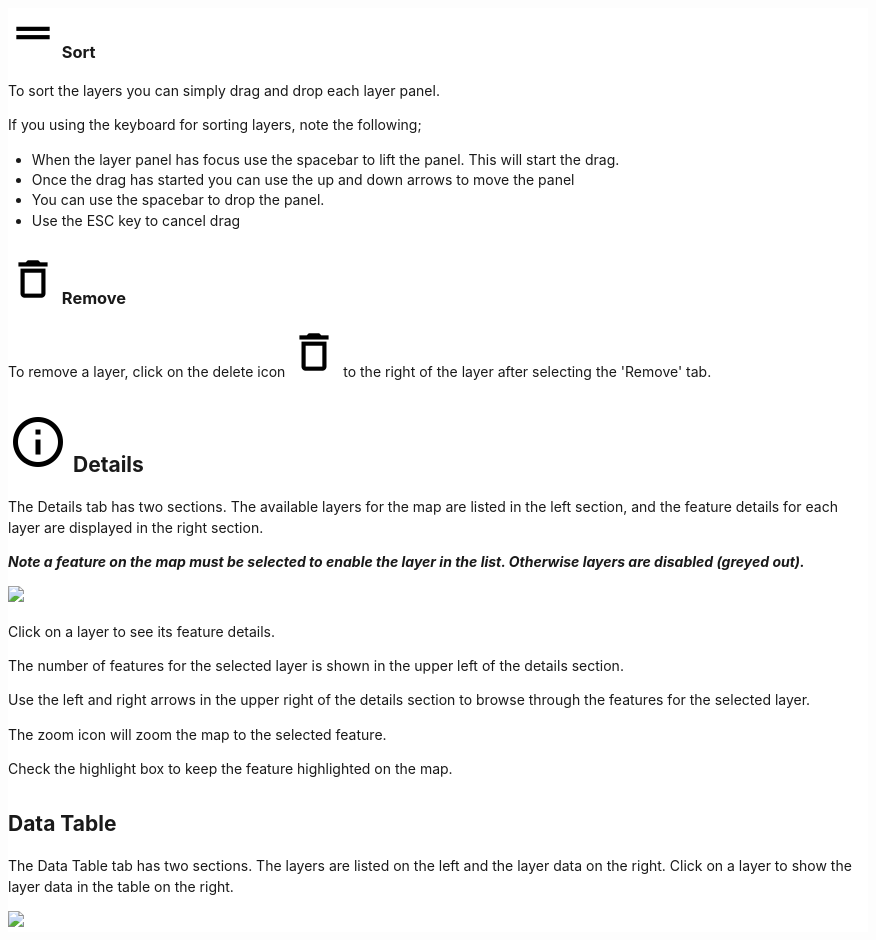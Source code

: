 ### ![](img/guide/layers/sort_25.svg) Sort

To sort the layers you can simply drag and drop each layer panel.

If you using the keyboard for sorting layers, note the following;

- When the layer panel has focus use the spacebar to lift the panel. This will start the drag.
- Once the drag has started you can use the up and down arrows to move the panel
- You can use the spacebar to drop the panel.
- Use the ESC key to cancel drag

### ![](img/guide/layers/remove_25.svg) Remove

To remove a layer, click on the delete icon ![](img/guide/layers/remove_25.svg) to the right of the layer after selecting the 'Remove' tab.

## ![](img/guide/sidebar/details_30.svg) Details

The Details tab has two sections. The available layers for the map are listed in the left section, and the feature details for each layer are displayed in the right section.

_**Note a feature on the map must be selected to enable the layer in the list. Otherwise layers are disabled (greyed out).**_

![](img/guide/footer/details.png)

Click on a layer to see its feature details.

The number of features for the selected layer is shown in the upper left of the details section.

Use the left and right arrows in the upper right of the details section to browse through the features for the selected layer.

The zoom icon will zoom the map to the selected feature.

Check the highlight box to keep the feature highlighted on the map.

## Data Table

The Data Table tab has two sections. The layers are listed on the left and the layer data on the right. Click on a layer to show the layer data in the table on the right.

![](img/guide/footer/datatable.png)
